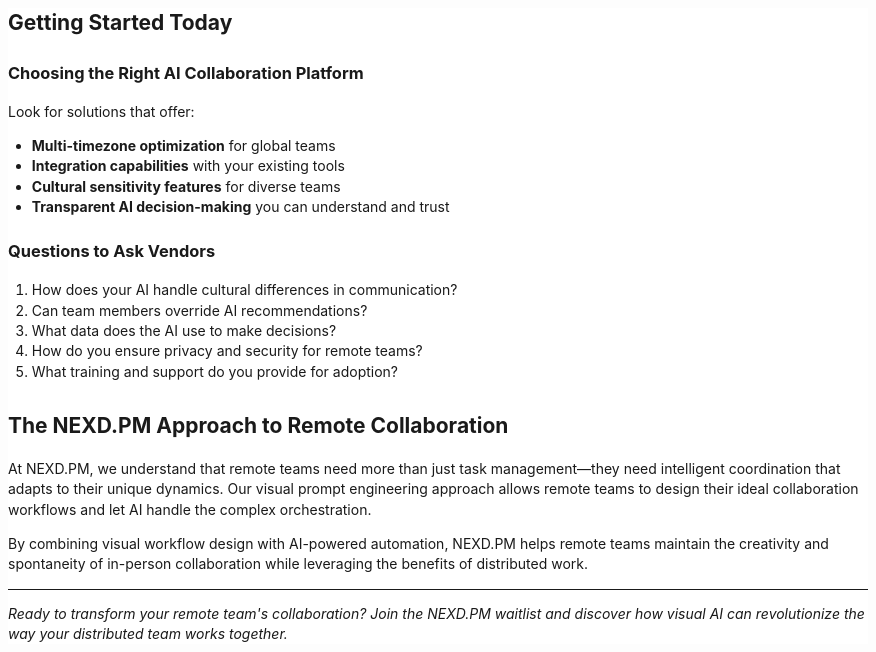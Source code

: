 ## Getting Started Today

### Choosing the Right AI Collaboration Platform

Look for solutions that offer:
- **Multi-timezone optimization** for global teams
- **Integration capabilities** with your existing tools
- **Cultural sensitivity features** for diverse teams
- **Transparent AI decision-making** you can understand and trust

### Questions to Ask Vendors
1. How does your AI handle cultural differences in communication?
2. Can team members override AI recommendations?
3. What data does the AI use to make decisions?
4. How do you ensure privacy and security for remote teams?
5. What training and support do you provide for adoption?

## The NEXD.PM Approach to Remote Collaboration

At NEXD.PM, we understand that remote teams need more than just task management—they need intelligent coordination that adapts to their unique dynamics. Our visual prompt engineering approach allows remote teams to design their ideal collaboration workflows and let AI handle the complex orchestration.

By combining visual workflow design with AI-powered automation, NEXD.PM helps remote teams maintain the creativity and spontaneity of in-person collaboration while leveraging the benefits of distributed work.

---

*Ready to transform your remote team's collaboration? Join the NEXD.PM waitlist and discover how visual AI can revolutionize the way your distributed team works together.*
